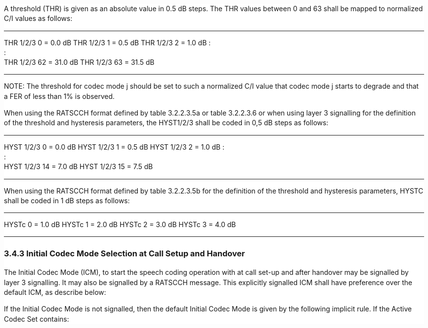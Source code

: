 A threshold (THR) is given as an absolute value in 0.5 dB steps. The THR
values between 0 and 63 shall be mapped to normalized C/I values as
follows:

  ----------- ---- --- ---------
  THR 1/2/3   0    =   0.0 dB
  THR 1/2/3   1    =   0.5 dB
  THR 1/2/3   2    =   1.0 dB
                   :   
                   :   
  THR 1/2/3   62   =   31.0 dB
  THR 1/2/3   63   =   31.5 dB
  ----------- ---- --- ---------

NOTE: The threshold for codec mode j should be set to such a normalized
C/I value that codec mode j starts to degrade and that a FER of less
than 1% is observed.

When using the RATSCCH format defined by table 3.2.2.3.5a or table
3.2.2.3.6 or when using layer 3 signalling for the definition of the
threshold and hysteresis parameters, the HYST1/2/3 shall be coded in 0,5
dB steps as follows:

  ------------ ---- --- --------
  HYST 1/2/3   0    =   0.0 dB
  HYST 1/2/3   1    =   0.5 dB
  HYST 1/2/3   2    =   1.0 dB
                    :   
                    :   
  HYST 1/2/3   14   =   7.0 dB
  HYST 1/2/3   15   =   7.5 dB
  ------------ ---- --- --------

When using the RATSCCH format defined by table 3.2.2.3.5b for the
definition of the threshold and hysteresis parameters, HYSTC shall be
coded in 1 dB steps as follows:

  ------- --- --- --------
  HYSTc   0   =   1.0 dB
  HYSTc   1   =   2.0 dB
  HYSTc   2   =   3.0 dB
  HYSTc   3   =   4.0 dB
  ------- --- --- --------

### 3.4.3 Initial Codec Mode Selection at Call Setup and Handover

The Initial Codec Mode (ICM), to start the speech coding operation with
at call set-up and after handover may be signalled by layer 3
signalling. It may also be signalled by a RATSCCH message. This
explicitly signalled ICM shall have preference over the default ICM, as
describe below:

If the Initial Codec Mode is not signalled, then the default Initial
Codec Mode is given by the following implicit rule. If the Active Codec
Set contains:
